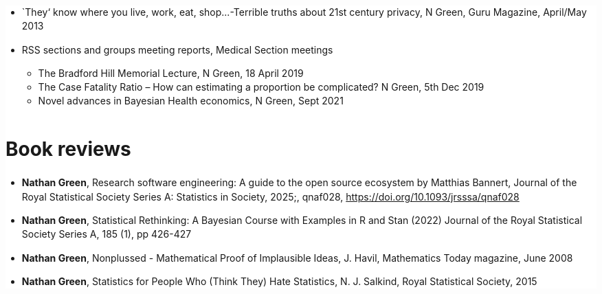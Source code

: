 * `They‘ know where you live, work, eat, shop...-Terrible truths about 21st century privacy, N Green, Guru Magazine, April/May 2013

* RSS sections and groups meeting reports, Medical Section meetings
    +	The Bradford Hill Memorial Lecture, N Green, 18 April 2019
    + The Case Fatality Ratio – How can estimating a proportion be complicated? N Green, 5th Dec 2019
    + Novel advances in Bayesian Health economics, N Green, Sept 2021

# Book reviews

* **Nathan Green**, Research software engineering: A guide to the open source ecosystem by Matthias Bannert, Journal of the Royal Statistical Society Series A: Statistics in Society, 2025;, qnaf028, https://doi.org/10.1093/jrsssa/qnaf028
  
* **Nathan Green**, Statistical Rethinking: A Bayesian Course with Examples in R and Stan (2022) Journal of the Royal Statistical Society Series A, 185 (1), pp 426-427

* **Nathan Green**, Nonplussed - Mathematical Proof of Implausible Ideas, J. Havil, Mathematics Today magazine, June 2008

* **Nathan Green**, Statistics for People Who (Think They) Hate Statistics, N. J. Salkind, Royal Statistical Society, 2015
